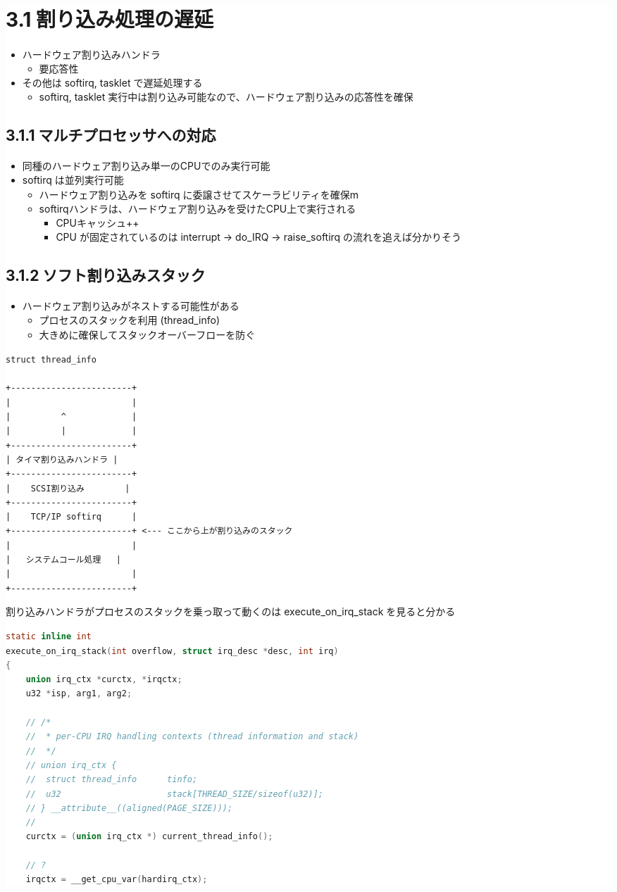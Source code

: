 # 3.1 割り込み処理の遅延

 * ハードウェア割り込みハンドラ
   * 要応答性
 * その他は softirq, tasklet で遅延処理する
   * softirq, tasklet 実行中は割り込み可能なので、ハードウェア割り込みの応答性を確保

## 3.1.1 マルチプロセッサへの対応

 * 同種のハードウェア割り込み単一のCPUでのみ実行可能
 * softirq は並列実行可能
   * ハードウェア割り込みを softirq に委譲させてスケーラビリティを確保m
   * softirqハンドラは、ハードウェア割り込みを受けたCPU上で実行される
     * CPUキャッシュ++
     * CPU が固定されているのは interrupt -> do_IRQ -> raise_softirq の流れを追えば分かりそう

## 3.1.2 ソフト割り込みスタック

 * ハードウェア割り込みがネストする可能性がある
   * プロセスのスタックを利用 (thread_info)
   * 大きめに確保してスタックオーバーフローを防ぐ

```
struct thread_info

+------------------------+
|                        |
|          ^             |
|          |             |
+------------------------+
| タイマ割り込みハンドラ |
+------------------------+
|    SCSI割り込み        |
+------------------------+
|    TCP/IP softirq      |
+------------------------+ <--- ここから上が割り込みのスタック
|                        |
|   システムコール処理   |
|                        |
+------------------------+
```

割り込みハンドラがプロセスのスタックを乗っ取って動くのは execute_on_irq_stack を見ると分かる

```c
static inline int
execute_on_irq_stack(int overflow, struct irq_desc *desc, int irq)
{
	union irq_ctx *curctx, *irqctx;
	u32 *isp, arg1, arg2;

    // /*
    //  * per-CPU IRQ handling contexts (thread information and stack)
    //  */
    // union irq_ctx {
    // 	struct thread_info      tinfo;
    // 	u32                     stack[THREAD_SIZE/sizeof(u32)];
    // } __attribute__((aligned(PAGE_SIZE)));
    //
	curctx = (union irq_ctx *) current_thread_info();

    // ?
	irqctx = __get_cpu_var(hardirq_ctx);

```